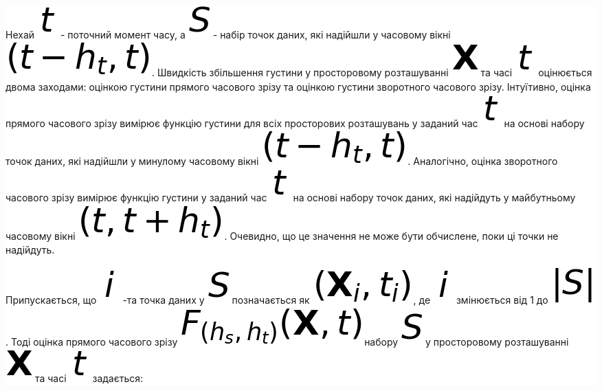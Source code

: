 Нехай  ![LaTeX](img/latex_image_inline_213.png)  - поточний момент часу, а  ![LaTeX](img/latex_image_inline_214.png)  - набір точок даних, які надійшли у часовому вікні  ![LaTeX](img/latex_image_inline_215.png) . Швидкість збільшення густини у просторовому розташуванні  ![LaTeX](img/latex_image_inline_216.png)  та часі  ![LaTeX](img/latex_image_inline_217.png)  оцінюється двома заходами: оцінкою густини прямого часового зрізу та оцінкою густини зворотного часового зрізу. Інтуїтивно, оцінка прямого часового зрізу вимірює функцію густини для всіх просторових розташувань у заданий час  ![LaTeX](img/latex_image_inline_218.png)  на основі набору точок даних, які надійшли у минулому часовому вікні  ![LaTeX](img/latex_image_inline_219.png) . Аналогічно, оцінка зворотного часового зрізу вимірює функцію густини у заданий час  ![LaTeX](img/latex_image_inline_220.png)  на основі набору точок даних, які надійдуть у майбутньому часовому вікні  ![LaTeX](img/latex_image_inline_221.png) . Очевидно, що це значення не може бути обчислене, поки ці точки не надійдуть.

Припускається, що  ![LaTeX](img/latex_image_inline_222.png) -та точка даних у  ![LaTeX](img/latex_image_inline_223.png)  позначається як  ![LaTeX](img/latex_image_inline_224.png) , де  ![LaTeX](img/latex_image_inline_225.png)  змінюється від 1 до  ![LaTeX](img/latex_image_inline_226.png) . Тоді оцінка прямого часового зрізу  ![LaTeX](img/latex_image_inline_227.png)  набору  ![LaTeX](img/latex_image_inline_228.png)  у просторовому розташуванні  ![LaTeX](img/latex_image_inline_229.png)  та часі  ![LaTeX](img/latex_image_inline_230.png)  задається:
